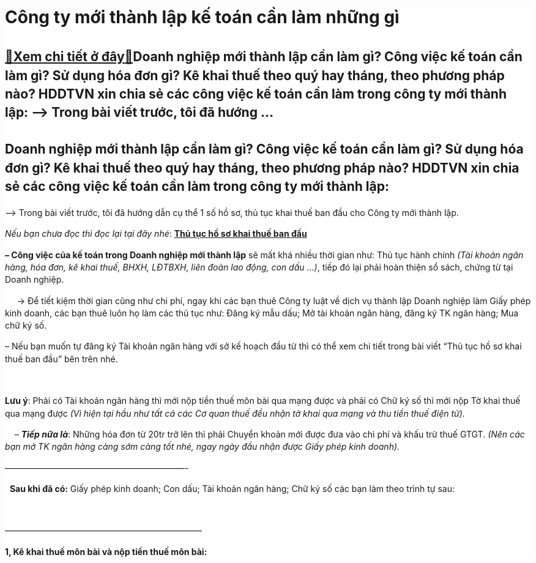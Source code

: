 Công ty mới thành lập kế toán cần làm những gì
=======================================================

[:gift:Xem chi tiết ở đây:gift:](https://hddtvn.com/cong-ty-moi-thanh-la%cc%a3p-ke-toan-can-lam-nhu%cc%83ng-gi/)Doanh nghiệp mới thành lập cần làm gì? Công việc kế toán cần làm gì? Sử dụng hóa đơn gì? Kê khai thuế theo quý hay tháng, theo phương pháp nào? HDDTVN xin chia sẻ các công việc kế toán cần làm trong công ty mới thành lập: —> Trong bài viết trước, tôi đã hướng …
------------------------------------------------------------------------------------------------------------------------------------------------------------------------------------------------------------------------------------------------------------------------------------



Doanh nghiệp mới thành lập cần làm gì? Công việc kế toán cần làm gì? Sử dụng hóa đơn gì? Kê khai thuế theo quý hay tháng, theo phương pháp nào? HDDTVN xin chia sẻ các công việc kế toán cần làm trong công ty mới thành lập:
----------------------------------------------------------------------------------------------------------------------------------------------------------------------------------------------------------------------------------------------


—> Trong bài viết trước, tôi đã hướng dẫn cụ thể 1 số hồ sơ, thủ tục khai thuế ban đầu cho Công ty mới thành lập. 



*Nếu bạn chưa đọc thì đọc lại tại đây nhé*: **[Thủ tục hồ sơ khai thuế ban đầu](# "thủ tục hồ sơ khai thuế ban đầu")**

**– Công việc của kế toán trong Doanh nghiệp mới thành lập** sẽ mất khá nhiều thời gian như: Thủ tục hành chính *(Tài khoản ngân hàng, hóa đơn, kê khai thuế, BHXH, LĐTBXH, liên đoàn lao động, con dấu …)*, tiếp đó lại phải hoàn thiện sổ sách, chứng từ tại Doanh nghiệp.


     -> Để tiết kiệm thời gian cũng như chi phí, ngay khi các bạn thuê Công ty luật về dịch vụ thành lập Doanh nghiệp làm Giấy phép kinh doanh, các bạn thuê luôn họ làm các thủ tục như: Đăng ký mẫu dấu; Mở tài khoản ngân hàng, đăng ký TK ngân hàng; Mua chữ ký số.



– Nếu bạn muốn tự đăng ký Tài khoản ngân hàng với sở kế hoạch đầu từ thì có thể xem chi tiết trong bài viết “Thủ tục hồ sơ khai thuế ban đầu” bên trên nhé.

  

**Lưu ý**: Phải có Tài khoản ngân hàng thì mới nộp tiền thuế môn bài qua mạng được và phải có Chữ ký số thì mới nộp Tờ khai thuế qua mạng được *(Vì hiện tại hầu như tất cả các Cơ quan thuế đều nhận tờ khai qua mạng và thu tiền thuế điện tử).*

    – ***Tiếp nữa là***: Những hóa đơn từ 20tr trở lên thì phải Chuyển khoản mới được đưa vào chi phí và khấu trừ thuế GTGT. *(Nên các bạn mở TK ngân hàng càng sớm càng tốt nhé, ngay ngày đầu nhận được Giấy phép kinh doanh).*


  

—————————————————————-  

  
**Sau khi đã có:** Giấy phép kinh doanh; Con dấu; Tài khoản ngân hàng; Chữ ký số các bạn làm theo trình tự sau:



  

———————————————————————

**1, Kê khai thuế môn bài và nộp tiền thuế môn bài:**
